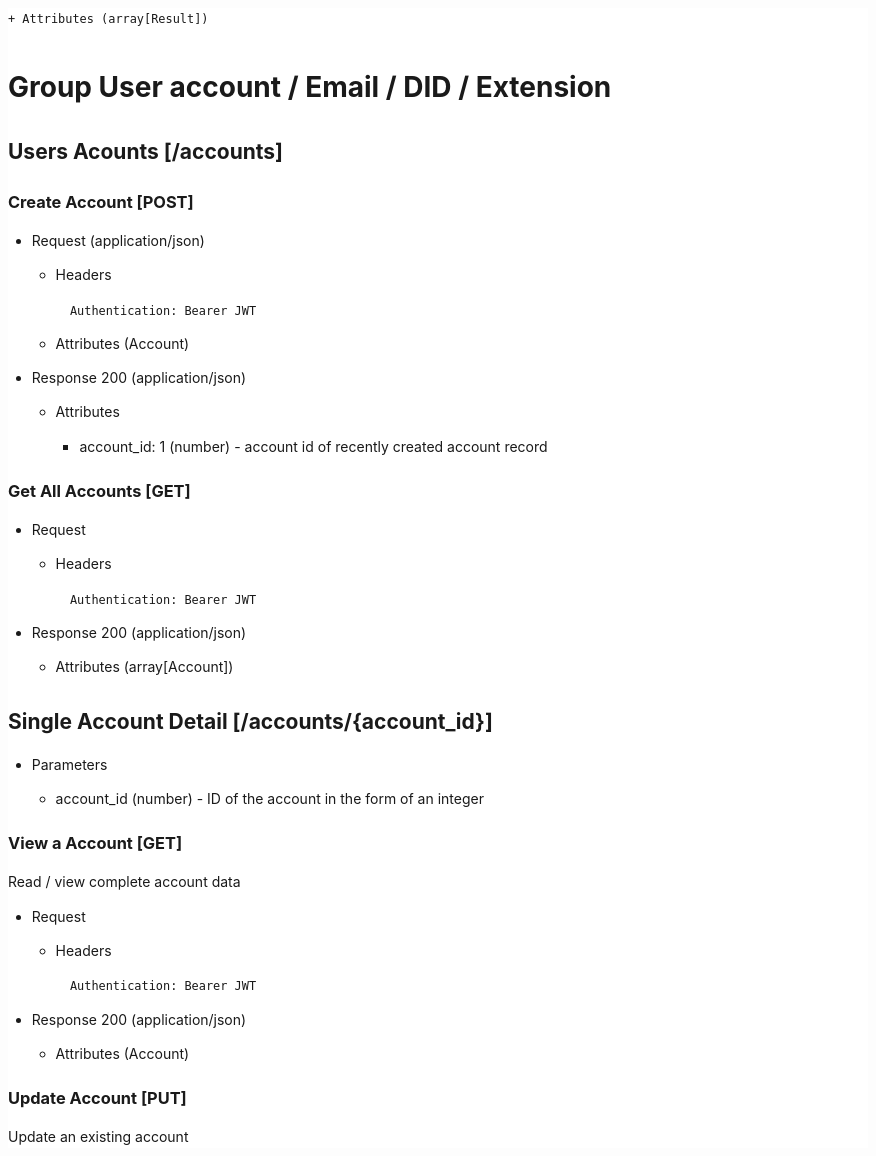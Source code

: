     + Attributes (array[Result])

# Group User account / Email / DID / Extension

## Users Acounts [/accounts]

### Create Account [POST]

+ Request (application/json)

    + Headers

            Authentication: Bearer JWT

    + Attributes (Account)

+ Response 200 (application/json)

    + Attributes
         
         + account_id: 1 (number) - account id of recently created account record

### Get All Accounts [GET]

+ Request

    + Headers

            Authentication: Bearer JWT

+ Response 200 (application/json)

    + Attributes (array[Account])


## Single Account Detail [/accounts/{account_id}]

+ Parameters

    + account_id (number) - ID of the account in the form of an integer

### View a Account [GET]

Read / view complete account data

+ Request

    + Headers

            Authentication: Bearer JWT

+ Response 200 (application/json)

    + Attributes (Account)

### Update Account [PUT]

Update an existing account
